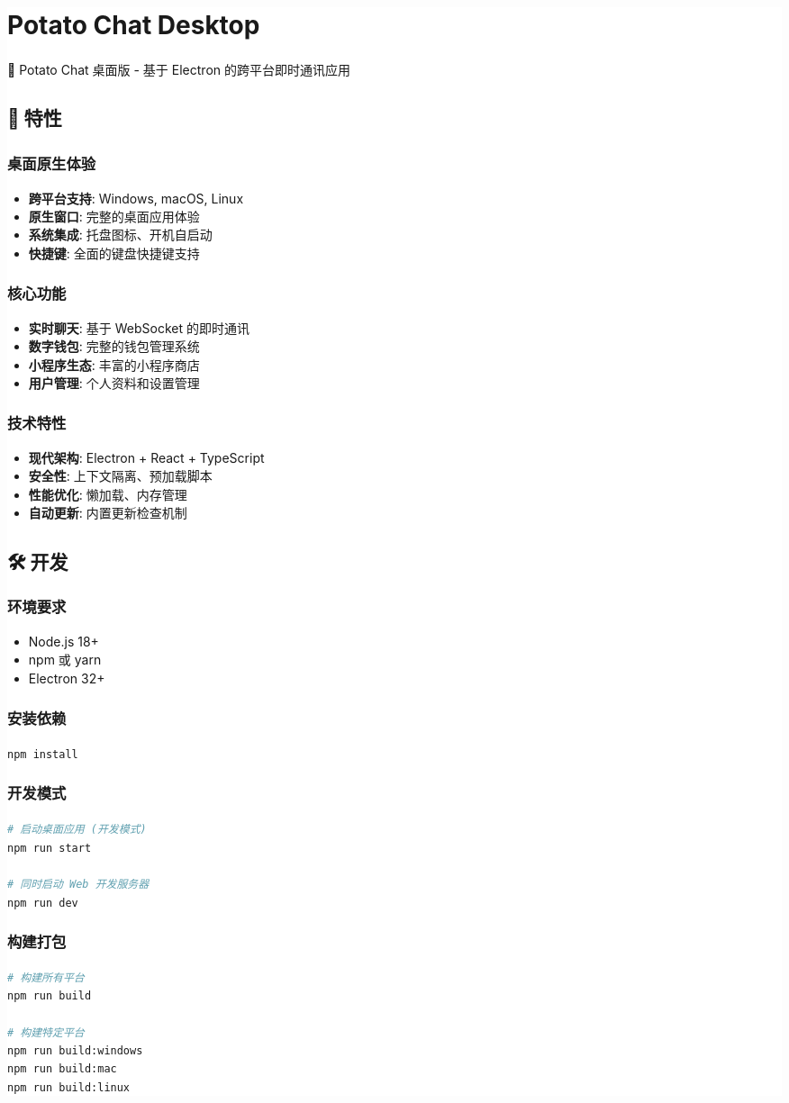 # Potato Chat Desktop

🥔 Potato Chat 桌面版 - 基于 Electron 的跨平台即时通讯应用

## 🚀 特性

### 桌面原生体验
- **跨平台支持**: Windows, macOS, Linux
- **原生窗口**: 完整的桌面应用体验
- **系统集成**: 托盘图标、开机自启动
- **快捷键**: 全面的键盘快捷键支持

### 核心功能
- **实时聊天**: 基于 WebSocket 的即时通讯
- **数字钱包**: 完整的钱包管理系统
- **小程序生态**: 丰富的小程序商店
- **用户管理**: 个人资料和设置管理

### 技术特性
- **现代架构**: Electron + React + TypeScript
- **安全性**: 上下文隔离、预加载脚本
- **性能优化**: 懒加载、内存管理
- **自动更新**: 内置更新检查机制

## 🛠️ 开发

### 环境要求
- Node.js 18+
- npm 或 yarn
- Electron 32+

### 安装依赖
```bash
npm install
```

### 开发模式
```bash
# 启动桌面应用 (开发模式)
npm run start

# 同时启动 Web 开发服务器
npm run dev
```

### 构建打包
```bash
# 构建所有平台
npm run build

# 构建特定平台
npm run build:windows
npm run build:mac
npm run build:linux
```
